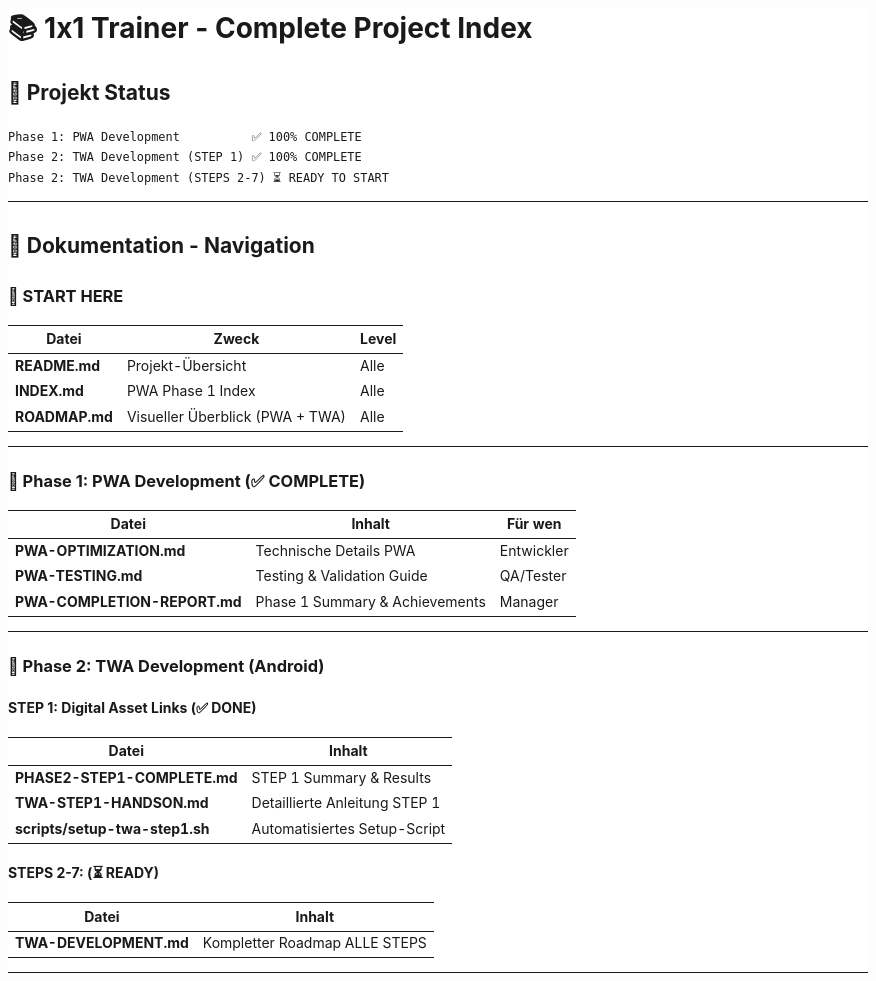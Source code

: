 # 📚 1x1 Trainer - Complete Project Index

## 🎯 Projekt Status

```
Phase 1: PWA Development          ✅ 100% COMPLETE
Phase 2: TWA Development (STEP 1) ✅ 100% COMPLETE  
Phase 2: TWA Development (STEPS 2-7) ⏳ READY TO START
```

---

## 📖 Dokumentation - Navigation

### 🚀 START HERE
| Datei | Zweck | Level |
|-------|-------|-------|
| **README.md** | Projekt-Übersicht | Alle |
| **INDEX.md** | PWA Phase 1 Index | Alle |
| **ROADMAP.md** | Visueller Überblick (PWA + TWA) | Alle |

---

### 📱 Phase 1: PWA Development (✅ COMPLETE)

| Datei | Inhalt | Für wen |
|-------|--------|---------|
| **PWA-OPTIMIZATION.md** | Technische Details PWA | Entwickler |
| **PWA-TESTING.md** | Testing & Validation Guide | QA/Tester |
| **PWA-COMPLETION-REPORT.md** | Phase 1 Summary & Achievements | Manager |

---

### 🤖 Phase 2: TWA Development (Android)

#### STEP 1: Digital Asset Links (✅ DONE)
| Datei | Inhalt |
|-------|--------|
| **PHASE2-STEP1-COMPLETE.md** | STEP 1 Summary & Results |
| **TWA-STEP1-HANDSON.md** | Detaillierte Anleitung STEP 1 |
| **scripts/setup-twa-step1.sh** | Automatisiertes Setup-Script |

#### STEPS 2-7: (⏳ READY)
| Datei | Inhalt |
|-------|--------|
| **TWA-DEVELOPMENT.md** | Kompletter Roadmap ALLE STEPS |

---